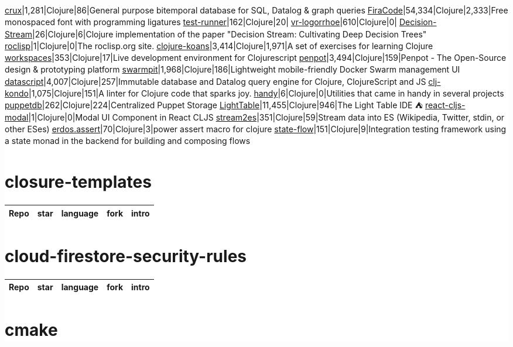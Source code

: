 [crux](https://hub.fastgit.org//juxt/crux)|1,281|Clojure|86|General purpose bitemporal database for SQL, Datalog & graph queries
[FiraCode](https://hub.fastgit.org//tonsky/FiraCode)|54,334|Clojure|2,333|Free monospaced font with programming ligatures
[test-runner](https://hub.fastgit.org//cognitect-labs/test-runner)|162|Clojure|20|
[vr-logorrhoe](https://hub.fastgit.org//voicerepublic/vr-logorrhoe)|610|Clojure|0|
[Decision-Stream](https://hub.fastgit.org//aiff22/Decision-Stream)|26|Clojure|6|Clojure implementation of the paper "Decision Stream: Cultivating Deep Decision Trees"
[roclisp](https://hub.fastgit.org//roclisp/roclisp)|1|Clojure|0|The roclisp.org site.
[clojure-koans](https://hub.fastgit.org//functional-koans/clojure-koans)|3,414|Clojure|1,971|A set of exercises for learning Clojure
[workspaces](https://hub.fastgit.org//nubank/workspaces)|353|Clojure|17|Live development environment for Clojurescript
[penpot](https://hub.fastgit.org//penpot/penpot)|3,494|Clojure|159|Penpot - The Open-Source design & prototyping platform
[swarmpit](https://hub.fastgit.org//swarmpit/swarmpit)|1,968|Clojure|186|Lightweight mobile-friendly Docker Swarm management UI
[datascript](https://hub.fastgit.org//tonsky/datascript)|4,007|Clojure|257|Immutable database and Datalog query engine for Clojure, ClojureScript and JS
[clj-kondo](https://hub.fastgit.org//clj-kondo/clj-kondo)|1,075|Clojure|151|A linter for Clojure code that sparks joy.
[handy](https://hub.fastgit.org//timmc/handy)|6|Clojure|0|Utilities that came in handy in several projects
[puppetdb](https://hub.fastgit.org//puppetlabs/puppetdb)|262|Clojure|224|Centralized Puppet Storage
[LightTable](https://hub.fastgit.org//LightTable/LightTable)|11,455|Clojure|946|The Light Table IDE ⛺
[react-cljs-modal](https://hub.fastgit.org//broadinstitute/react-cljs-modal)|1|Clojure|0|Modal UI Component in React CLJS
[stream2es](https://hub.fastgit.org//elastic/stream2es)|351|Clojure|59|Stream data into ES (Wikipedia, Twitter, stdin, or other ESes)
[erdos.assert](https://hub.fastgit.org//erdos/erdos.assert)|70|Clojure|3|power assert macro for clojure
[state-flow](https://hub.fastgit.org//nubank/state-flow)|151|Clojure|9|Integration testing framework using a state monad in the backend for building and composing flows


# closure-templates

Repo|star|language|fork|intro
-|-|-|-|-



# cloud-firestore-security-rules

Repo|star|language|fork|intro
-|-|-|-|-



# cmake
